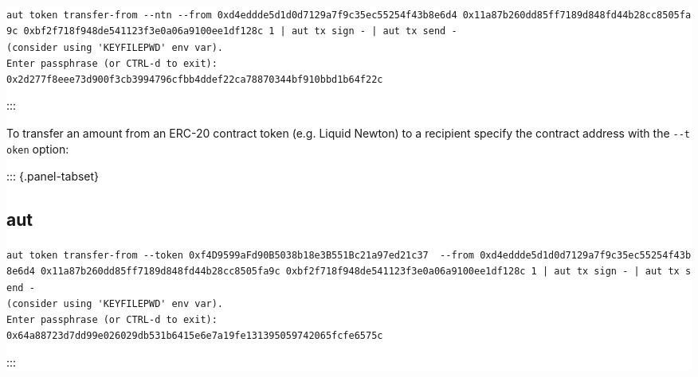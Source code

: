 ``` {.aut}
aut token transfer-from --ntn --from 0xd4eddde5d1d0d7129a7f9c35ec55254f43b8e6d4 0x11a87b260dd85ff7189d848fd44b28cc8505fa9c 0xbf2f718f948de541123f3e0a06a9100ee1df128c 1 | aut tx sign - | aut tx send -
(consider using 'KEYFILEPWD' env var).
Enter passphrase (or CTRL-d to exit): 
0x2d277f8eee73d900f3cb3994796cfbb4ddef22ca78870344bf910bbd1b64f22c
```
:::

To transfer an amount from an ERC-20 contract token (e.g. Liquid Newton) to a recipient specify the contract address with the `--token` option:

::: {.panel-tabset}
## aut

``` {.aut}
aut token transfer-from --token 0xf4D9599aFd90B5038b18e3B551Bc21a97ed21c37  --from 0xd4eddde5d1d0d7129a7f9c35ec55254f43b8e6d4 0x11a87b260dd85ff7189d848fd44b28cc8505fa9c 0xbf2f718f948de541123f3e0a06a9100ee1df128c 1 | aut tx sign - | aut tx send -
(consider using 'KEYFILEPWD' env var).
Enter passphrase (or CTRL-d to exit): 
0x64a88723d7dd99e026029db531b6415e6e7a19fe131395059742065fcfe6575c
```
:::


